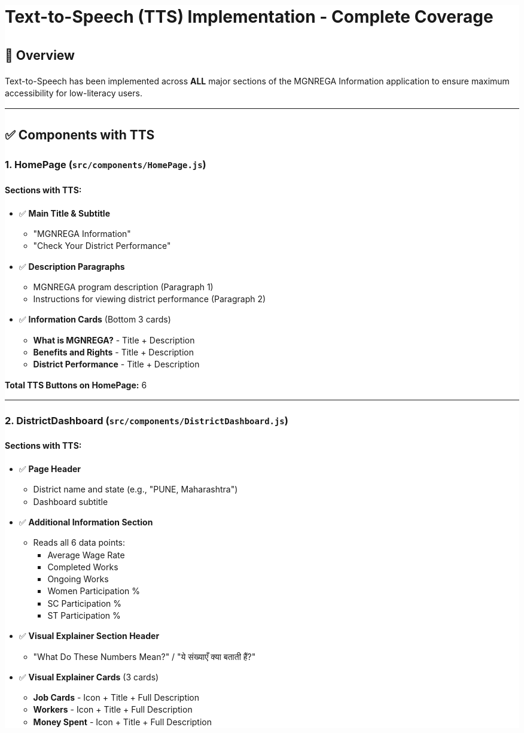# Text-to-Speech (TTS) Implementation - Complete Coverage

## 🎤 Overview
Text-to-Speech has been implemented across **ALL** major sections of the MGNREGA Information application to ensure maximum accessibility for low-literacy users.

---

## ✅ Components with TTS

### 1. **HomePage** (`src/components/HomePage.js`)

#### Sections with TTS:
- ✅ **Main Title & Subtitle**
  - "MGNREGA Information"
  - "Check Your District Performance"
  
- ✅ **Description Paragraphs**
  - MGNREGA program description (Paragraph 1)
  - Instructions for viewing district performance (Paragraph 2)

- ✅ **Information Cards** (Bottom 3 cards)
  - **What is MGNREGA?** - Title + Description
  - **Benefits and Rights** - Title + Description
  - **District Performance** - Title + Description

**Total TTS Buttons on HomePage:** 6

---

### 2. **DistrictDashboard** (`src/components/DistrictDashboard.js`)

#### Sections with TTS:
- ✅ **Page Header**
  - District name and state (e.g., "PUNE, Maharashtra")
  - Dashboard subtitle

- ✅ **Additional Information Section**
  - Reads all 6 data points:
    - Average Wage Rate
    - Completed Works
    - Ongoing Works
    - Women Participation %
    - SC Participation %
    - ST Participation %

- ✅ **Visual Explainer Section Header**
  - "What Do These Numbers Mean?" / "ये संख्याएँ क्या बताती हैं?"

- ✅ **Visual Explainer Cards** (3 cards)
  - **Job Cards** - Icon + Title + Full Description
  - **Workers** - Icon + Title + Full Description
  - **Money Spent** - Icon + Title + Full Description
